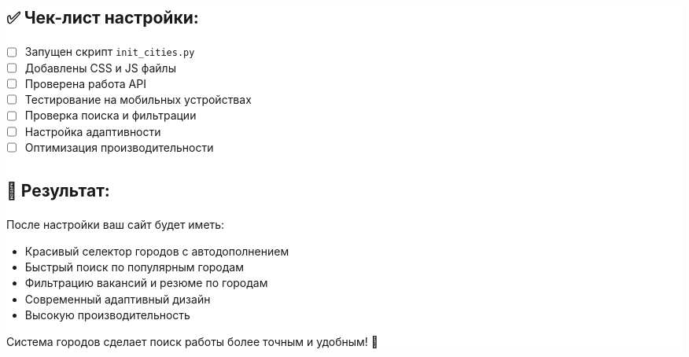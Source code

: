 ## ✅ Чек-лист настройки:

- [ ] Запущен скрипт `init_cities.py`
- [ ] Добавлены CSS и JS файлы
- [ ] Проверена работа API
- [ ] Тестирование на мобильных устройствах
- [ ] Проверка поиска и фильтрации
- [ ] Настройка адаптивности
- [ ] Оптимизация производительности

## 🎉 Результат:

После настройки ваш сайт будет иметь:
- Красивый селектор городов с автодополнением
- Быстрый поиск по популярным городам
- Фильтрацию вакансий и резюме по городам
- Современный адаптивный дизайн
- Высокую производительность

Система городов сделает поиск работы более точным и удобным! 🚀 